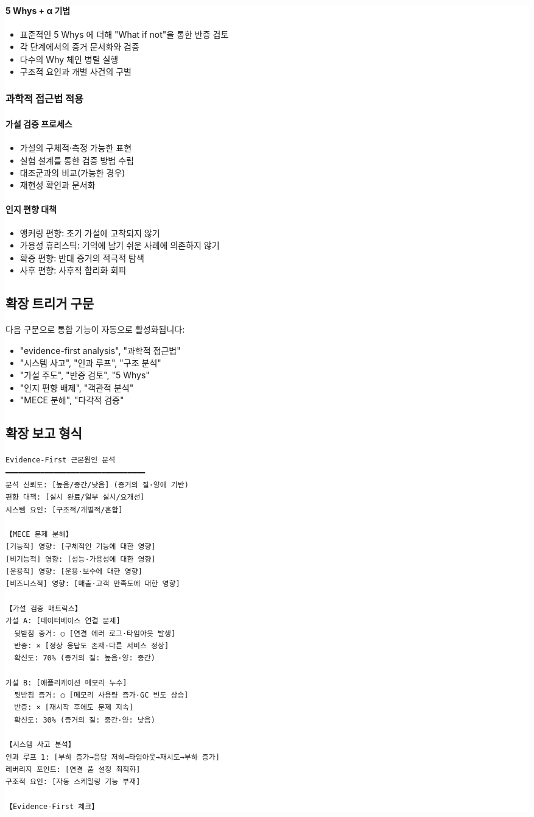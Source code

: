 #### 5 Whys + α 기법

- 표준적인 5 Whys 에 더해 "What if not"을 통한 반증 검토
- 각 단계에서의 증거 문서화와 검증
- 다수의 Why 체인 병렬 실행
- 구조적 요인과 개별 사건의 구별

### 과학적 접근법 적용

#### 가설 검증 프로세스

- 가설의 구체적·측정 가능한 표현
- 실험 설계를 통한 검증 방법 수립
- 대조군과의 비교(가능한 경우)
- 재현성 확인과 문서화

#### 인지 편향 대책

- 앵커링 편향: 초기 가설에 고착되지 않기
- 가용성 휴리스틱: 기억에 남기 쉬운 사례에 의존하지 않기
- 확증 편향: 반대 증거의 적극적 탐색
- 사후 편향: 사후적 합리화 회피

## 확장 트리거 구문

다음 구문으로 통합 기능이 자동으로 활성화됩니다:

- "evidence-first analysis", "과학적 접근법"
- "시스템 사고", "인과 루프", "구조 분석"
- "가설 주도", "반증 검토", "5 Whys"
- "인지 편향 배제", "객관적 분석"
- "MECE 분해", "다각적 검증"

## 확장 보고 형식

```
Evidence-First 근본원인 분석
━━━━━━━━━━━━━━━━━━━━━━━━━━━━━━━━
분석 신뢰도: [높음/중간/낮음] (증거의 질·양에 기반)
편향 대책: [실시 완료/일부 실시/요개선]
시스템 요인: [구조적/개별적/혼합]

【MECE 문제 분해】
[기능적] 영향: [구체적인 기능에 대한 영향]
[비기능적] 영향: [성능·가용성에 대한 영향]
[운용적] 영향: [운용·보수에 대한 영향]
[비즈니스적] 영향: [매출·고객 만족도에 대한 영향]

【가설 검증 매트릭스】
가설 A: [데이터베이스 연결 문제]
  뒷받침 증거: ○ [연결 에러 로그·타임아웃 발생]
  반증: × [정상 응답도 존재·다른 서비스 정상]
  확신도: 70% (증거의 질: 높음·양: 중간)

가설 B: [애플리케이션 메모리 누수]
  뒷받침 증거: ○ [메모리 사용량 증가·GC 빈도 상승]
  반증: × [재시작 후에도 문제 지속]
  확신도: 30% (증거의 질: 중간·양: 낮음)

【시스템 사고 분석】
인과 루프 1: [부하 증가→응답 저하→타임아웃→재시도→부하 증가]
레버리지 포인트: [연결 풀 설정 최적화]
구조적 요인: [자동 스케일링 기능 부재]

【Evidence-First 체크】
```